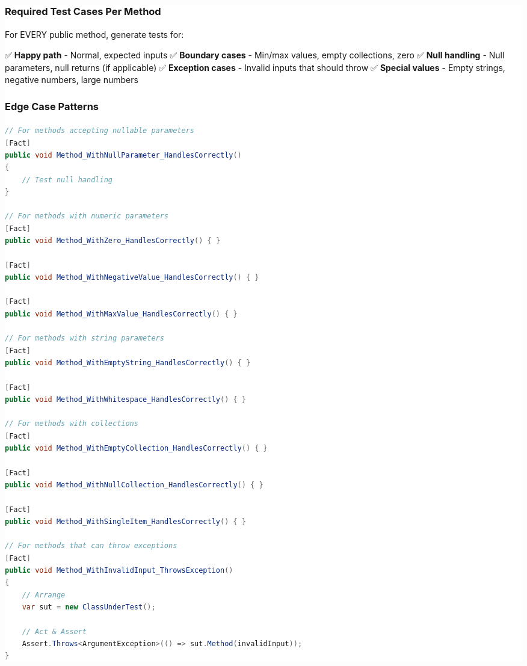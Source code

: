 ### Required Test Cases Per Method

For EVERY public method, generate tests for:

✅ **Happy path** - Normal, expected inputs
✅ **Boundary cases** - Min/max values, empty collections, zero
✅ **Null handling** - Null parameters, null returns (if applicable)
✅ **Exception cases** - Invalid inputs that should throw
✅ **Special values** - Empty strings, negative numbers, large numbers

### Edge Case Patterns

```csharp
// For methods accepting nullable parameters
[Fact]
public void Method_WithNullParameter_HandlesCorrectly()
{
    // Test null handling
}

// For methods with numeric parameters
[Fact]
public void Method_WithZero_HandlesCorrectly() { }

[Fact]
public void Method_WithNegativeValue_HandlesCorrectly() { }

[Fact]
public void Method_WithMaxValue_HandlesCorrectly() { }

// For methods with string parameters
[Fact]
public void Method_WithEmptyString_HandlesCorrectly() { }

[Fact]
public void Method_WithWhitespace_HandlesCorrectly() { }

// For methods with collections
[Fact]
public void Method_WithEmptyCollection_HandlesCorrectly() { }

[Fact]
public void Method_WithNullCollection_HandlesCorrectly() { }

[Fact]
public void Method_WithSingleItem_HandlesCorrectly() { }

// For methods that can throw exceptions
[Fact]
public void Method_WithInvalidInput_ThrowsException()
{
    // Arrange
    var sut = new ClassUnderTest();

    // Act & Assert
    Assert.Throws<ArgumentException>(() => sut.Method(invalidInput));
}
```
